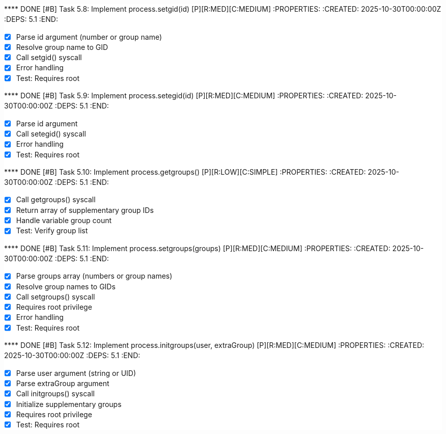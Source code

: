 **** DONE [#B] Task 5.8: Implement process.setgid(id) [P][R:MED][C:MEDIUM]
:PROPERTIES:
:CREATED: 2025-10-30T00:00:00Z
:DEPS: 5.1
:END:

- [x] Parse id argument (number or group name)
- [x] Resolve group name to GID
- [x] Call setgid() syscall
- [x] Error handling
- [x] Test: Requires root

**** DONE [#B] Task 5.9: Implement process.setegid(id) [P][R:MED][C:MEDIUM]
:PROPERTIES:
:CREATED: 2025-10-30T00:00:00Z
:DEPS: 5.1
:END:

- [x] Parse id argument
- [x] Call setegid() syscall
- [x] Error handling
- [x] Test: Requires root

**** DONE [#B] Task 5.10: Implement process.getgroups() [P][R:LOW][C:SIMPLE]
:PROPERTIES:
:CREATED: 2025-10-30T00:00:00Z
:DEPS: 5.1
:END:

- [x] Call getgroups() syscall
- [x] Return array of supplementary group IDs
- [x] Handle variable group count
- [x] Test: Verify group list

**** DONE [#B] Task 5.11: Implement process.setgroups(groups) [P][R:MED][C:MEDIUM]
:PROPERTIES:
:CREATED: 2025-10-30T00:00:00Z
:DEPS: 5.1
:END:

- [x] Parse groups array (numbers or group names)
- [x] Resolve group names to GIDs
- [x] Call setgroups() syscall
- [x] Requires root privilege
- [x] Error handling
- [x] Test: Requires root

**** DONE [#B] Task 5.12: Implement process.initgroups(user, extraGroup) [P][R:MED][C:MEDIUM]
:PROPERTIES:
:CREATED: 2025-10-30T00:00:00Z
:DEPS: 5.1
:END:

- [x] Parse user argument (string or UID)
- [x] Parse extraGroup argument
- [x] Call initgroups() syscall
- [x] Initialize supplementary groups
- [x] Requires root privilege
- [x] Test: Requires root
